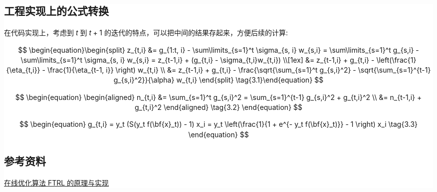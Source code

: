 ## 工程实现上的公式转换

在代码实现上，考虑到 $t$ 到 $t+1$ 的迭代的特点，可以把中间的结果存起来，方便后续的计算:

$$
\begin{equation}\begin{split}
z_{t,i} &= g_{1:t, i} - \sum\limits_{s=1}^t \sigma_{s, i} w_{s,i} = \sum\limits_{s=1}^t g_{s,i} - \sum\limits_{s=1}^t \sigma_{s, i} w_{s,i} = z_{t-1,i} + (g_{t,i} - \sigma_{t,i}w_{t,i}) \\[1ex]
&= z_{t-1,i} + g_{t,i} - \left(\frac{1}{\eta_{t,i}} - \frac{1}{\eta_{t-1, i}} \right) w_{t,i} \\
&= z_{t-1,i} + g_{t,i} - \frac{\sqrt{\sum_{s=1}^t g_{s,i}^2} - \sqrt{\sum_{s=1}^{t-1} g_{s,i}^2}}{\alpha} w_{t,i}
\end{split} \tag{3.1}\end{equation}
$$

$$
\begin{equation}
 \begin{aligned}
 n_{t,i} &= \sum_{s=1}^t g_{s,i}^2 = \sum_{s=1}^{t-1} g_{s,i}^2 + g_{t,i}^2 \\
        &= n_{t-1,i} + g_{t,i}^2
 \end{aligned} 
 \tag{3.2}
\end{equation}
$$

$$
\begin{equation}
g_{t,i} = y_t (S(y_t f(\bf{x}_t)) - 1) x_i = y_t \left(\frac{1}{1 + e^{- y_t f(\bf{x}_t)}} - 1 \right) x_i  \tag{3.3}
\end{equation}
$$

## 参考资料
[在线优化算法 FTRL 的原理与实现](https://www.cnblogs.com/massquantity/p/12693314.html)
